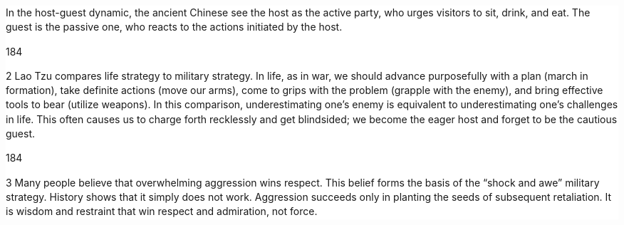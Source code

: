 In the host-guest dynamic, the ancient Chinese see the host as the active party, who urges visitors to sit, drink, and eat. The guest is the passive one, who reacts to the actions initiated by the host.

184

2 Lao Tzu compares life strategy to military strategy. In life, as in war, we should advance purposefully with a plan (march in formation), take definite actions (move our arms), come to grips with the problem (grapple with the enemy), and bring effective tools to bear (utilize weapons). In this comparison, underestimating one’s enemy is equivalent to underestimating one’s challenges in life. This often causes us to charge forth recklessly and get blindsided; we become the eager host and forget to be the cautious guest.

184

3 Many people believe that overwhelming aggression wins respect. This belief forms the basis of the “shock and awe” military strategy. History shows that it simply does not work. Aggression succeeds only in planting the seeds of subsequent retaliation. It is wisdom and restraint that win respect and admiration, not force. 

